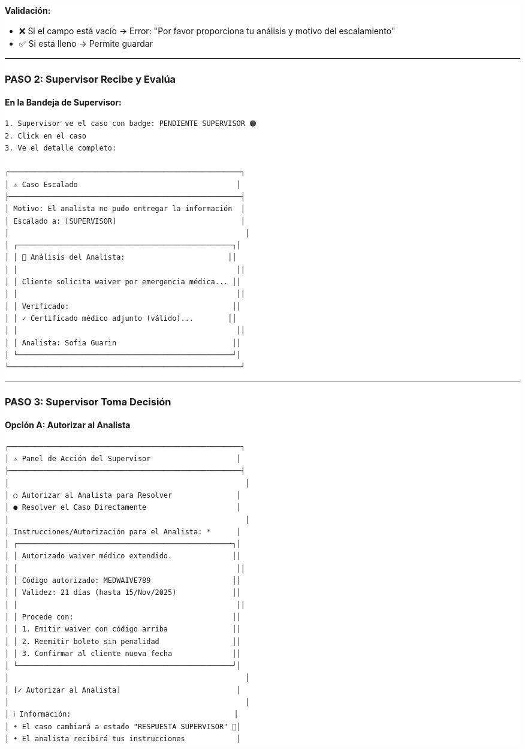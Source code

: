 **Validación:**
- ❌ Si el campo está vacío → Error: "Por favor proporciona tu análisis y motivo del escalamiento"
- ✅ Si está lleno → Permite guardar

---

### **PASO 2: Supervisor Recibe y Evalúa**

**En la Bandeja de Supervisor:**

```
1. Supervisor ve el caso con badge: PENDIENTE SUPERVISOR 🟠
2. Click en el caso
3. Ve el detalle completo:

┌──────────────────────────────────────────────────────┐
│ ⚠️ Caso Escalado                                     │
├──────────────────────────────────────────────────────┤
│ Motivo: El analista no pudo entregar la información  │
│ Escalado a: [SUPERVISOR]                             │
│                                                       │
│ ┌──────────────────────────────────────────────────┐│
│ │ 📝 Análisis del Analista:                        ││
│ │                                                   ││
│ │ Cliente solicita waiver por emergencia médica... ││
│ │                                                   ││
│ │ Verificado:                                      ││
│ │ ✓ Certificado médico adjunto (válido)...        ││
│ │                                                   ││
│ │ Analista: Sofia Guarin                           ││
│ └──────────────────────────────────────────────────┘│
└──────────────────────────────────────────────────────┘
```

---

### **PASO 3: Supervisor Toma Decisión**

**Opción A: Autorizar al Analista**

```
┌──────────────────────────────────────────────────────┐
│ ⚠️ Panel de Acción del Supervisor                    │
├──────────────────────────────────────────────────────┤
│                                                       │
│ ○ Autorizar al Analista para Resolver               │
│ ● Resolver el Caso Directamente                     │
│                                                       │
│ Instrucciones/Autorización para el Analista: *      │
│ ┌──────────────────────────────────────────────────┐│
│ │ Autorizado waiver médico extendido.              ││
│ │                                                   ││
│ │ Código autorizado: MEDWAIVE789                   ││
│ │ Validez: 21 días (hasta 15/Nov/2025)             ││
│ │                                                   ││
│ │ Procede con:                                     ││
│ │ 1. Emitir waiver con código arriba               ││
│ │ 2. Reemitir boleto sin penalidad                 ││
│ │ 3. Confirmar al cliente nueva fecha              ││
│ └──────────────────────────────────────────────────┘│
│                                                       │
│ [✓ Autorizar al Analista]                           │
│                                                       │
│ ℹ️ Información:                                      │
│ • El caso cambiará a estado "RESPUESTA SUPERVISOR" 🔵│
│ • El analista recibirá tus instrucciones            │
```